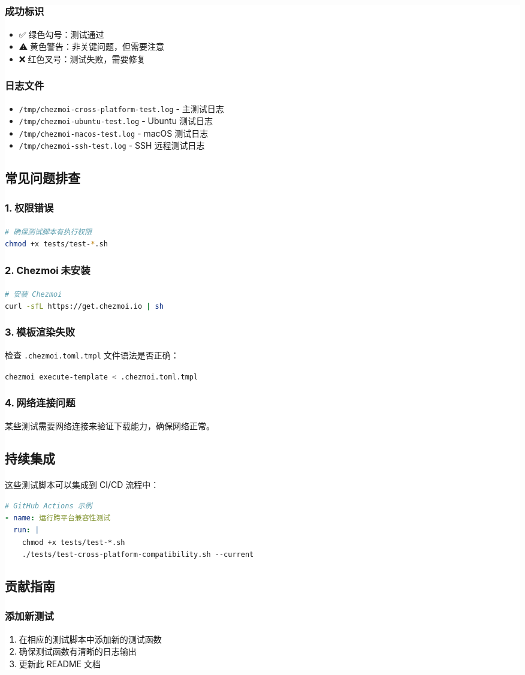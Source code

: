 ### 成功标识
- ✅ 绿色勾号：测试通过
- ⚠️  黄色警告：非关键问题，但需要注意
- ❌ 红色叉号：测试失败，需要修复

### 日志文件
- `/tmp/chezmoi-cross-platform-test.log` - 主测试日志
- `/tmp/chezmoi-ubuntu-test.log` - Ubuntu 测试日志
- `/tmp/chezmoi-macos-test.log` - macOS 测试日志
- `/tmp/chezmoi-ssh-test.log` - SSH 远程测试日志

## 常见问题排查

### 1. 权限错误
```bash
# 确保测试脚本有执行权限
chmod +x tests/test-*.sh
```

### 2. Chezmoi 未安装
```bash
# 安装 Chezmoi
curl -sfL https://get.chezmoi.io | sh
```

### 3. 模板渲染失败
检查 `.chezmoi.toml.tmpl` 文件语法是否正确：
```bash
chezmoi execute-template < .chezmoi.toml.tmpl
```

### 4. 网络连接问题
某些测试需要网络连接来验证下载能力，确保网络正常。

## 持续集成

这些测试脚本可以集成到 CI/CD 流程中：

```yaml
# GitHub Actions 示例
- name: 运行跨平台兼容性测试
  run: |
    chmod +x tests/test-*.sh
    ./tests/test-cross-platform-compatibility.sh --current
```

## 贡献指南

### 添加新测试
1. 在相应的测试脚本中添加新的测试函数
2. 确保测试函数有清晰的日志输出
3. 更新此 README 文档
